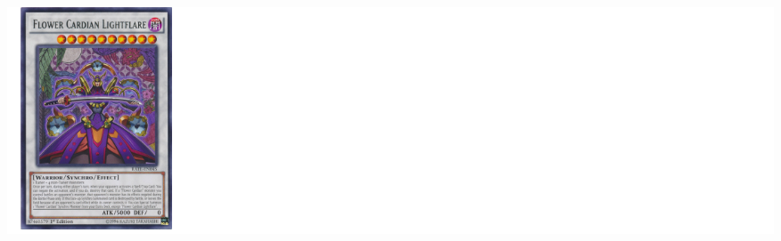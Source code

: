 [<img src="https://github.com/VtorCJuarez/TheSite/blob/main/static/yu%20gi%20img/RATE-EN045%20R.png?raw=true" alt="RATE-EN045 R.png" width="200" height="250">](https://github.com/VtorCJuarez/TheSite/blob/main/static/yu%20gi%20img/RATE-EN045%20R.png?raw=true)
